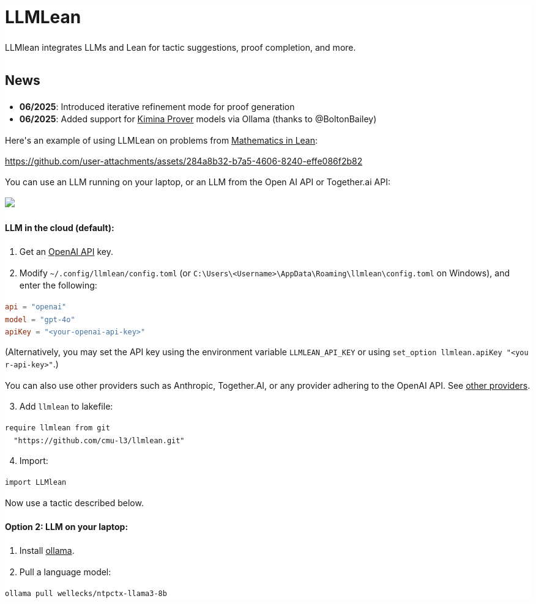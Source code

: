 # LLMLean

LLMlean integrates LLMs and Lean for tactic suggestions, proof completion, and more.

## News

- **06/2025**: Introduced iterative refinement mode for proof generation
- **06/2025**: Added support for [Kimina Prover](https://arxiv.org/abs/2504.11354) models via Ollama (thanks to @BoltonBailey)

Here's an example of using LLMLean on problems from [Mathematics in Lean](https://github.com/leanprover-community/mathematics_in_lean):

https://github.com/user-attachments/assets/284a8b32-b7a5-4606-8240-effe086f2b82

You can use an LLM running on your laptop, or an LLM from the Open AI API or Together.ai API:

<img src="img/llmlean.png" style="width:600px">

#### LLM in the cloud (default):

1. Get an [OpenAI API](https://openai.com/index/openai-api/) key.

2. Modify `~/.config/llmlean/config.toml` (or `C:\Users\<Username>\AppData\Roaming\llmlean\config.toml` on Windows), and enter the following:

```toml
api = "openai"
model = "gpt-4o"
apiKey = "<your-openai-api-key>"
```

(Alternatively, you may set the API key using the environment variable `LLMLEAN_API_KEY` or using `set_option llmlean.apiKey "<your-api-key>"`.)

You can also use other providers such as Anthropic, Together.AI, or any provider adhering to the OpenAI API. See [other providers](docs/other_providers.md).

3. Add `llmlean` to lakefile:
```lean
require llmlean from git
  "https://github.com/cmu-l3/llmlean.git"
```

4. Import:
```lean
import LLMlean
```

Now use a tactic described below.
#### Option 2: LLM on your laptop:
1. Install [ollama](https://ollama.com/).

2. Pull a language model:
```bash
ollama pull wellecks/ntpctx-llama3-8b
```
